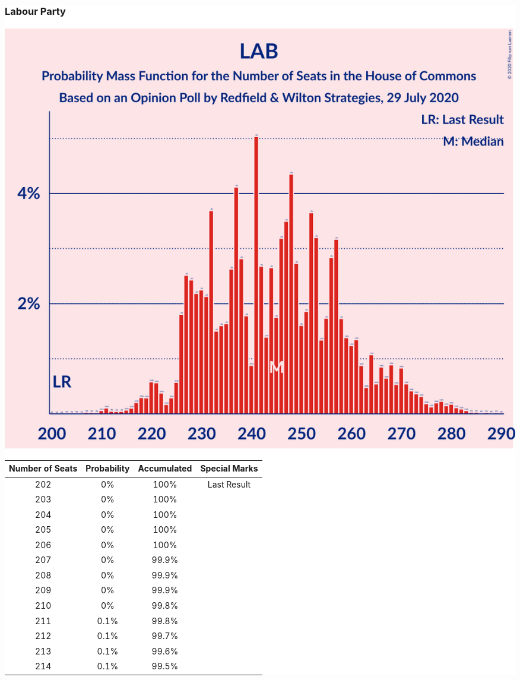 ### Labour Party

![Graph with seats probability mass function not yet produced](2020-07-29-RedfieldWiltonStrategies-coalitions-seats-pmf-lab.png "Seats Probability Mass Function")

| Number of Seats | Probability | Accumulated | Special Marks |
|:---------------:|:-----------:|:-----------:|:-------------:|
| 202 | 0% | 100% | Last Result |
| 203 | 0% | 100% |  |
| 204 | 0% | 100% |  |
| 205 | 0% | 100% |  |
| 206 | 0% | 100% |  |
| 207 | 0% | 99.9% |  |
| 208 | 0% | 99.9% |  |
| 209 | 0% | 99.9% |  |
| 210 | 0% | 99.8% |  |
| 211 | 0.1% | 99.8% |  |
| 212 | 0.1% | 99.7% |  |
| 213 | 0.1% | 99.6% |  |
| 214 | 0.1% | 99.5% |  |